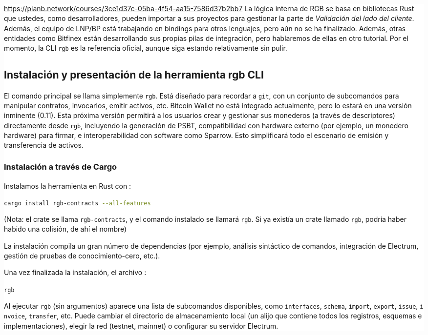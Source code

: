 https://planb.network/courses/3ce1d37c-05ba-4f54-aa15-7586d37b2bb7
La lógica interna de RGB se basa en bibliotecas Rust que ustedes, como desarrolladores, pueden importar a sus proyectos para gestionar la parte de *Validación del lado del cliente*. Además, el equipo de LNP/BP está trabajando en bindings para otros lenguajes, pero aún no se ha finalizado. Además, otras entidades como Bitfinex están desarrollando sus propias pilas de integración, pero hablaremos de ellas en otro tutorial. Por el momento, la CLI `rgb` es la referencia oficial, aunque siga estando relativamente sin pulir.

## Instalación y presentación de la herramienta rgb CLI

El comando principal se llama simplemente `rgb`. Está diseñado para recordar a `git`, con un conjunto de subcomandos para manipular contratos, invocarlos, emitir activos, etc. Bitcoin Wallet no está integrado actualmente, pero lo estará en una versión inminente (0.11). Esta próxima versión permitirá a los usuarios crear y gestionar sus monederos (a través de descriptores) directamente desde `rgb`, incluyendo la generación de PSBT, compatibilidad con hardware externo (por ejemplo, un monedero hardware) para firmar, e interoperabilidad con software como Sparrow. Esto simplificará todo el escenario de emisión y transferencia de activos.

### Instalación a través de Cargo

Instalamos la herramienta en Rust con :

```bash
cargo install rgb-contracts --all-features
```

(Nota: el crate se llama `rgb-contracts`, y el comando instalado se llamará `rgb`. Si ya existía un crate llamado `rgb`, podría haber habido una colisión, de ahí el nombre)

La instalación compila un gran número de dependencias (por ejemplo, análisis sintáctico de comandos, integración de Electrum, gestión de pruebas de conocimiento-cero, etc.).

Una vez finalizada la instalación, el archivo :

```bash
rgb
```

Al ejecutar `rgb` (sin argumentos) aparece una lista de subcomandos disponibles, como `interfaces`, `schema`, `import`, `export`, `issue`, `invoice`, `transfer`, etc. Puede cambiar el directorio de almacenamiento local (un alijo que contiene todos los registros, esquemas e implementaciones), elegir la red (testnet, mainnet) o configurar su servidor Electrum.
